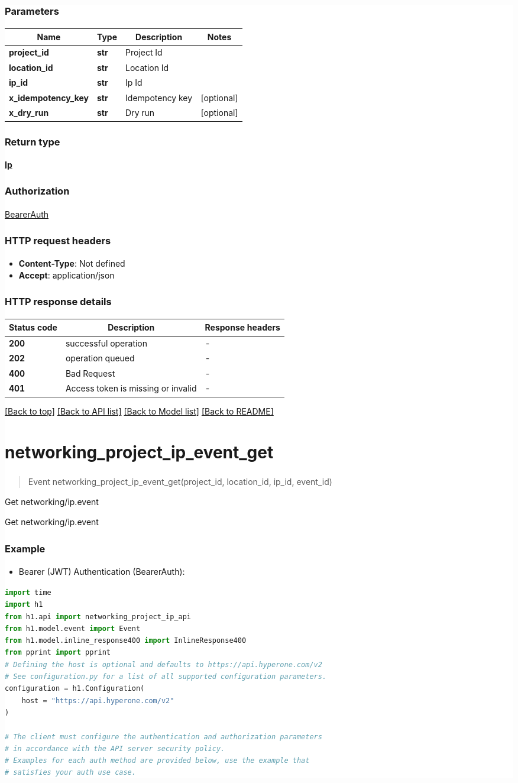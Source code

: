 ```python
```

### Parameters

Name | Type | Description  | Notes
------------- | ------------- | ------------- | -------------
 **project_id** | **str**| Project Id |
 **location_id** | **str**| Location Id |
 **ip_id** | **str**| Ip Id |
 **x_idempotency_key** | **str**| Idempotency key | [optional]
 **x_dry_run** | **str**| Dry run | [optional]

### Return type

[**Ip**](Ip.md)

### Authorization

[BearerAuth](../README.md#BearerAuth)

### HTTP request headers

 - **Content-Type**: Not defined
 - **Accept**: application/json

### HTTP response details
| Status code | Description | Response headers |
|-------------|-------------|------------------|
**200** | successful operation |  -  |
**202** | operation queued |  -  |
**400** | Bad Request |  -  |
**401** | Access token is missing or invalid |  -  |

[[Back to top]](#) [[Back to API list]](../README.md#documentation-for-api-endpoints) [[Back to Model list]](../README.md#documentation-for-models) [[Back to README]](../README.md)

# **networking_project_ip_event_get**
> Event networking_project_ip_event_get(project_id, location_id, ip_id, event_id)

Get networking/ip.event

Get networking/ip.event

### Example

* Bearer (JWT) Authentication (BearerAuth):
```python
import time
import h1
from h1.api import networking_project_ip_api
from h1.model.event import Event
from h1.model.inline_response400 import InlineResponse400
from pprint import pprint
# Defining the host is optional and defaults to https://api.hyperone.com/v2
# See configuration.py for a list of all supported configuration parameters.
configuration = h1.Configuration(
    host = "https://api.hyperone.com/v2"
)

# The client must configure the authentication and authorization parameters
# in accordance with the API server security policy.
# Examples for each auth method are provided below, use the example that
# satisfies your auth use case.

```